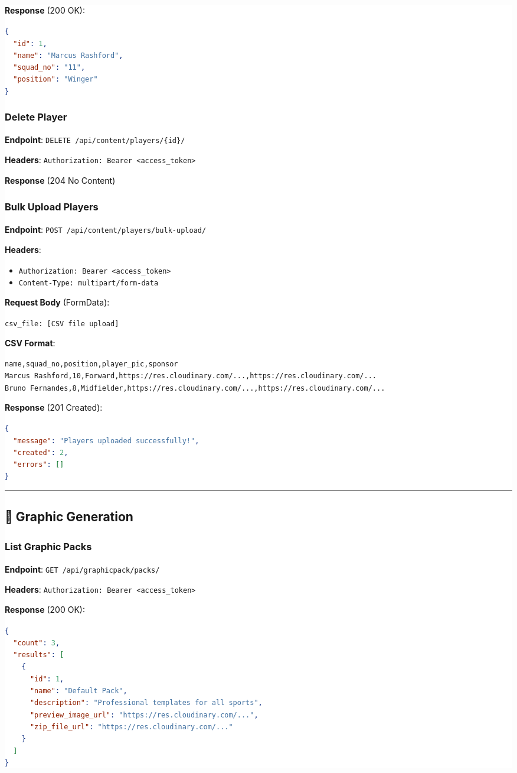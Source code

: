 **Response** (200 OK):
```json
{
  "id": 1,
  "name": "Marcus Rashford",
  "squad_no": "11",
  "position": "Winger"
}
```

### Delete Player
**Endpoint**: `DELETE /api/content/players/{id}/`

**Headers**: `Authorization: Bearer <access_token>`

**Response** (204 No Content)

### Bulk Upload Players
**Endpoint**: `POST /api/content/players/bulk-upload/`

**Headers**: 
- `Authorization: Bearer <access_token>`
- `Content-Type: multipart/form-data`

**Request Body** (FormData):
```
csv_file: [CSV file upload]
```

**CSV Format**:
```csv
name,squad_no,position,player_pic,sponsor
Marcus Rashford,10,Forward,https://res.cloudinary.com/...,https://res.cloudinary.com/...
Bruno Fernandes,8,Midfielder,https://res.cloudinary.com/...,https://res.cloudinary.com/...
```

**Response** (201 Created):
```json
{
  "message": "Players uploaded successfully!",
  "created": 2,
  "errors": []
}
```

---

## 🎨 Graphic Generation

### List Graphic Packs
**Endpoint**: `GET /api/graphicpack/packs/`

**Headers**: `Authorization: Bearer <access_token>`

**Response** (200 OK):
```json
{
  "count": 3,
  "results": [
    {
      "id": 1,
      "name": "Default Pack",
      "description": "Professional templates for all sports",
      "preview_image_url": "https://res.cloudinary.com/...",
      "zip_file_url": "https://res.cloudinary.com/..."
    }
  ]
}
```